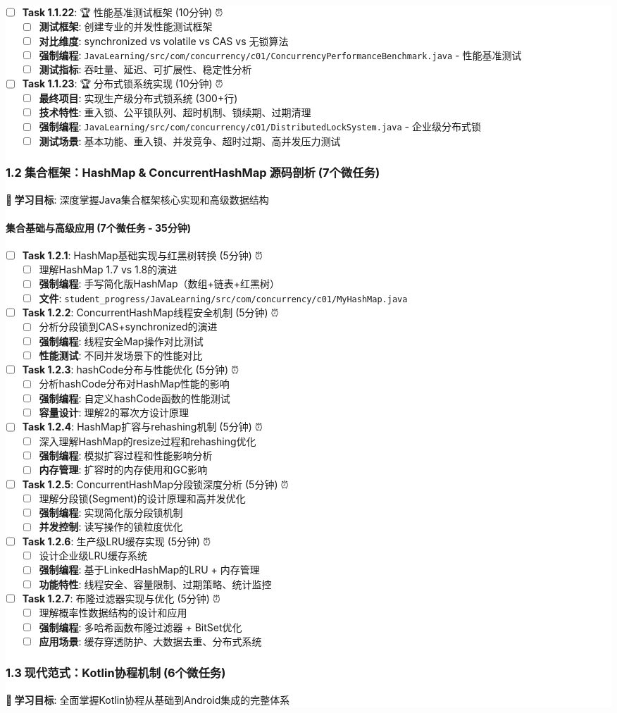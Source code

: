 - [ ] **Task 1.1.22**: 🏆 性能基准测试框架 (10分钟) ⏰
  - [ ] **测试框架**: 创建专业的并发性能测试框架
  - [ ] **对比维度**: synchronized vs volatile vs CAS vs 无锁算法
  - [ ] **强制编程**: `JavaLearning/src/com/concurrency/c01/ConcurrencyPerformanceBenchmark.java` - 性能基准测试
  - [ ] **测试指标**: 吞吐量、延迟、可扩展性、稳定性分析

- [ ] **Task 1.1.23**: 🏆 分布式锁系统实现 (10分钟) ⏰
  - [ ] **最终项目**: 实现生产级分布式锁系统 (300+行)
  - [ ] **技术特性**: 重入锁、公平锁队列、超时机制、锁续期、过期清理
  - [ ] **强制编程**: `JavaLearning/src/com/concurrency/c01/DistributedLockSystem.java` - 企业级分布式锁
  - [ ] **测试场景**: 基本功能、重入锁、并发竞争、超时过期、高并发压力测试

### 1.2 集合框架：HashMap & ConcurrentHashMap 源码剖析 (7个微任务)
**🎯 学习目标**: 深度掌握Java集合框架核心实现和高级数据结构

#### 集合基础与高级应用 (7个微任务 - 35分钟)
- [ ] **Task 1.2.1**: HashMap基础实现与红黑树转换 (5分钟) ⏰
  - [ ] 理解HashMap 1.7 vs 1.8的演进
  - [ ] **强制编程**: 手写简化版HashMap（数组+链表+红黑树）
  - [ ] **文件**: `student_progress/JavaLearning/src/com/concurrency/c01/MyHashMap.java`

- [ ] **Task 1.2.2**: ConcurrentHashMap线程安全机制 (5分钟) ⏰
  - [ ] 分析分段锁到CAS+synchronized的演进
  - [ ] **强制编程**: 线程安全Map操作对比测试
  - [ ] **性能测试**: 不同并发场景下的性能对比

- [ ] **Task 1.2.3**: hashCode分布与性能优化 (5分钟) ⏰
  - [ ] 分析hashCode分布对HashMap性能的影响
  - [ ] **强制编程**: 自定义hashCode函数的性能测试
  - [ ] **容量设计**: 理解2的幂次方设计原理

- [ ] **Task 1.2.4**: HashMap扩容与rehashing机制 (5分钟) ⏰
  - [ ] 深入理解HashMap的resize过程和rehashing优化
  - [ ] **强制编程**: 模拟扩容过程和性能影响分析
  - [ ] **内存管理**: 扩容时的内存使用和GC影响

- [ ] **Task 1.2.5**: ConcurrentHashMap分段锁深度分析 (5分钟) ⏰
  - [ ] 理解分段锁(Segment)的设计原理和高并发优化
  - [ ] **强制编程**: 实现简化版分段锁机制
  - [ ] **并发控制**: 读写操作的锁粒度优化

- [ ] **Task 1.2.6**: 生产级LRU缓存实现 (5分钟) ⏰
  - [ ] 设计企业级LRU缓存系统
  - [ ] **强制编程**: 基于LinkedHashMap的LRU + 内存管理
  - [ ] **功能特性**: 线程安全、容量限制、过期策略、统计监控

- [ ] **Task 1.2.7**: 布隆过滤器实现与优化 (5分钟) ⏰
  - [ ] 理解概率性数据结构的设计和应用
  - [ ] **强制编程**: 多哈希函数布隆过滤器 + BitSet优化
  - [ ] **应用场景**: 缓存穿透防护、大数据去重、分布式系统

### 1.3 现代范式：Kotlin协程机制 (6个微任务)
**🎯 学习目标**: 全面掌握Kotlin协程从基础到Android集成的完整体系
